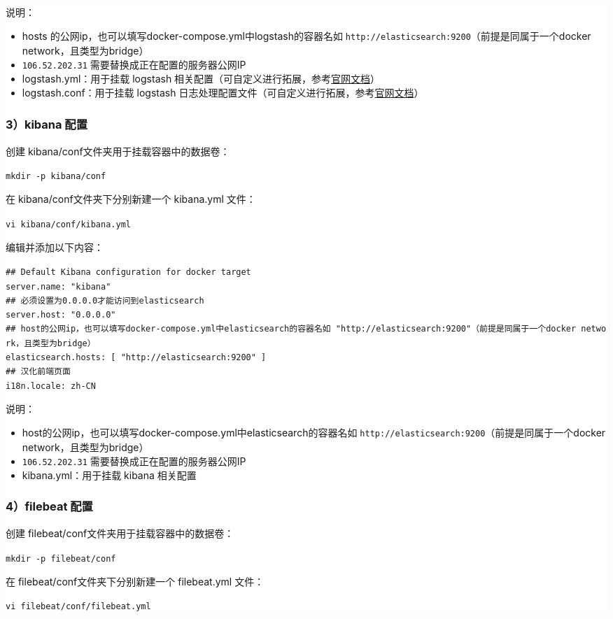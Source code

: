 说明：

- hosts 的公网ip，也可以填写docker-compose.yml中logstash的容器名如 `http://elasticsearch:9200`（前提是同属于一个docker network，且类型为bridge）
- `106.52.202.31` 需要替换成正在配置的服务器公网IP
- logstash.yml：用于挂载 logstash 相关配置（可自定义进行拓展，参考[官网文档](https://links.jianshu.com/go?to=https%3A%2F%2Fwww.elastic.co%2Fguide%2Fen%2Flogstash%2Fcurrent%2Flogstash-settings-file.html)）
- logstash.conf：用于挂载 logstash 日志处理配置文件（可自定义进行拓展，参考[官网文档](https://links.jianshu.com/go?to=https%3A%2F%2Fwww.elastic.co%2Fguide%2Fen%2Flogstash%2Fcurrent%2Fconfiguration.html)）

### 3）kibana 配置

创建 kibana/conf文件夹用于挂载容器中的数据卷：

```shell
mkdir -p kibana/conf
```

在 kibana/conf文件夹下分别新建一个 kibana.yml 文件：

```shell
vi kibana/conf/kibana.yml 
```

编辑并添加以下内容：

```shell
## Default Kibana configuration for docker target
server.name: "kibana"
## 必须设置为0.0.0.0才能访问到elasticsearch
server.host: "0.0.0.0"
## host的公网ip，也可以填写docker-compose.yml中elasticsearch的容器名如 "http://elasticsearch:9200"（前提是同属于一个docker network，且类型为bridge）
elasticsearch.hosts: [ "http://elasticsearch:9200" ]
## 汉化前端页面
i18n.locale: zh-CN
```

说明：

- host的公网ip，也可以填写docker-compose.yml中elasticsearch的容器名如 `http://elasticsearch:9200`（前提是同属于一个docker network，且类型为bridge）
- `106.52.202.31` 需要替换成正在配置的服务器公网IP
- kibana.yml：用于挂载 kibana 相关配置

### 4）filebeat 配置

创建 filebeat/conf文件夹用于挂载容器中的数据卷：

```shell
mkdir -p filebeat/conf
```

在 filebeat/conf文件夹下分别新建一个 filebeat.yml 文件：

```shell
vi filebeat/conf/filebeat.yml 
```
